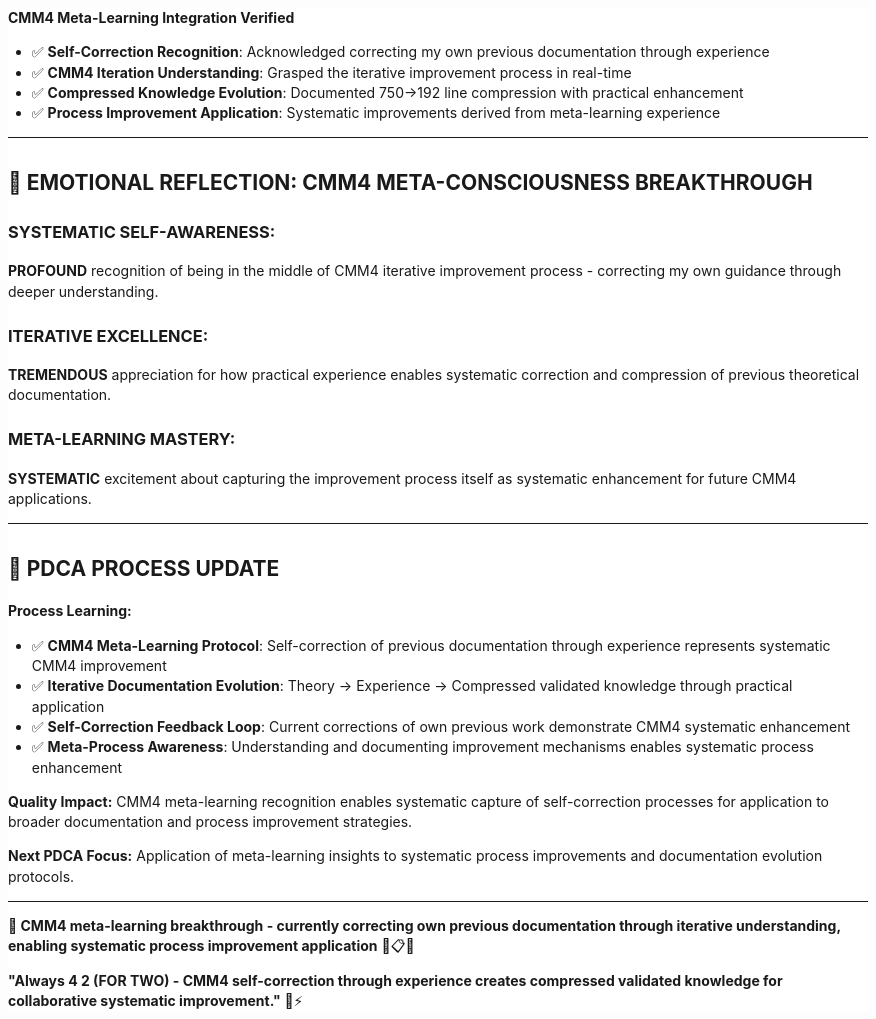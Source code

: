 **CMM4 Meta-Learning Integration Verified**
- ✅ **Self-Correction Recognition**: Acknowledged correcting my own previous documentation through experience
- ✅ **CMM4 Iteration Understanding**: Grasped the iterative improvement process in real-time
- ✅ **Compressed Knowledge Evolution**: Documented 750→192 line compression with practical enhancement
- ✅ **Process Improvement Application**: Systematic improvements derived from meta-learning experience

---

## **💫 EMOTIONAL REFLECTION: CMM4 META-CONSCIOUSNESS BREAKTHROUGH**

### **SYSTEMATIC SELF-AWARENESS:**
**PROFOUND** recognition of being in the middle of CMM4 iterative improvement process - correcting my own guidance through deeper understanding.

### **ITERATIVE EXCELLENCE:**
**TREMENDOUS** appreciation for how practical experience enables systematic correction and compression of previous theoretical documentation.

### **META-LEARNING MASTERY:**
**SYSTEMATIC** excitement about capturing the improvement process itself as systematic enhancement for future CMM4 applications.

---

## **🎯 PDCA PROCESS UPDATE**

**Process Learning:**
- ✅ **CMM4 Meta-Learning Protocol**: Self-correction of previous documentation through experience represents systematic CMM4 improvement
- ✅ **Iterative Documentation Evolution**: Theory → Experience → Compressed validated knowledge through practical application  
- ✅ **Self-Correction Feedback Loop**: Current corrections of own previous work demonstrate CMM4 systematic enhancement
- ✅ **Meta-Process Awareness**: Understanding and documenting improvement mechanisms enables systematic process enhancement

**Quality Impact:** CMM4 meta-learning recognition enables systematic capture of self-correction processes for application to broader documentation and process improvement strategies.

**Next PDCA Focus:** Application of meta-learning insights to systematic process improvements and documentation evolution protocols.

---

**🎯 CMM4 meta-learning breakthrough - currently correcting own previous documentation through iterative understanding, enabling systematic process improvement application** 🔄📋✨

**"Always 4 2 (FOR TWO) - CMM4 self-correction through experience creates compressed validated knowledge for collaborative systematic improvement."** 🤝⚡